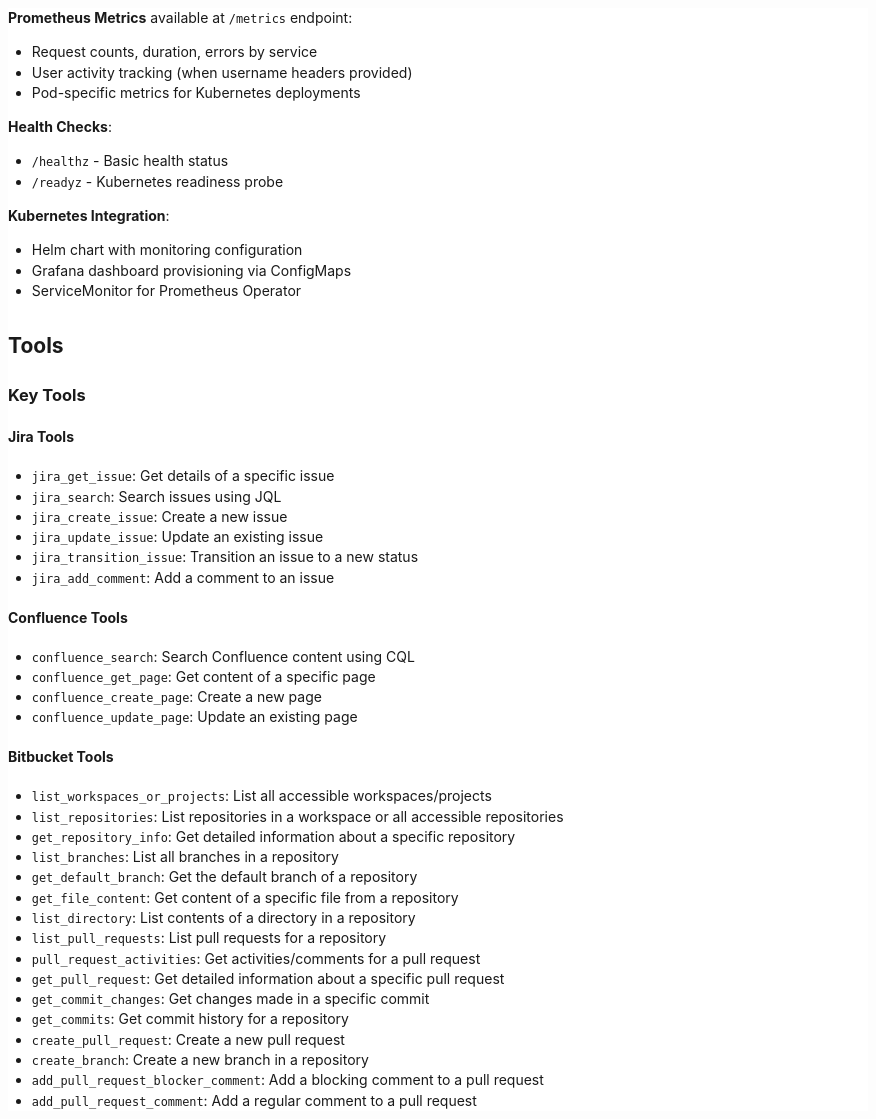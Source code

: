 **Prometheus Metrics** available at `/metrics` endpoint:
- Request counts, duration, errors by service
- User activity tracking (when username headers provided)
- Pod-specific metrics for Kubernetes deployments

**Health Checks**:
- `/healthz` - Basic health status
- `/readyz` - Kubernetes readiness probe

**Kubernetes Integration**:
- Helm chart with monitoring configuration
- Grafana dashboard provisioning via ConfigMaps
- ServiceMonitor for Prometheus Operator

## Tools

### Key Tools

#### Jira Tools

- `jira_get_issue`: Get details of a specific issue
- `jira_search`: Search issues using JQL
- `jira_create_issue`: Create a new issue
- `jira_update_issue`: Update an existing issue
- `jira_transition_issue`: Transition an issue to a new status
- `jira_add_comment`: Add a comment to an issue

#### Confluence Tools

- `confluence_search`: Search Confluence content using CQL
- `confluence_get_page`: Get content of a specific page
- `confluence_create_page`: Create a new page
- `confluence_update_page`: Update an existing page

#### Bitbucket Tools

- `list_workspaces_or_projects`: List all accessible workspaces/projects
- `list_repositories`: List repositories in a workspace or all accessible repositories
- `get_repository_info`: Get detailed information about a specific repository
- `list_branches`: List all branches in a repository
- `get_default_branch`: Get the default branch of a repository
- `get_file_content`: Get content of a specific file from a repository
- `list_directory`: List contents of a directory in a repository
- `list_pull_requests`: List pull requests for a repository
- `pull_request_activities`: Get activities/comments for a pull request
- `get_pull_request`: Get detailed information about a specific pull request
- `get_commit_changes`: Get changes made in a specific commit
- `get_commits`: Get commit history for a repository
- `create_pull_request`: Create a new pull request
- `create_branch`: Create a new branch in a repository
- `add_pull_request_blocker_comment`: Add a blocking comment to a pull request
- `add_pull_request_comment`: Add a regular comment to a pull request
